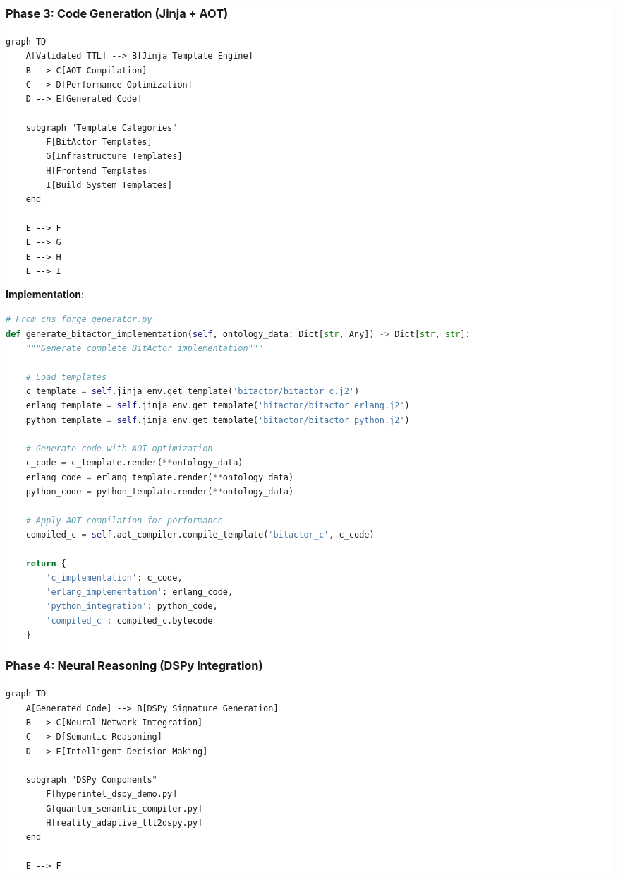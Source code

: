 ### Phase 3: Code Generation (Jinja + AOT)

```mermaid
graph TD
    A[Validated TTL] --> B[Jinja Template Engine]
    B --> C[AOT Compilation]
    C --> D[Performance Optimization]
    D --> E[Generated Code]
    
    subgraph "Template Categories"
        F[BitActor Templates]
        G[Infrastructure Templates]
        H[Frontend Templates]
        I[Build System Templates]
    end
    
    E --> F
    E --> G
    E --> H
    E --> I
```

**Implementation**:
```python
# From cns_forge_generator.py
def generate_bitactor_implementation(self, ontology_data: Dict[str, Any]) -> Dict[str, str]:
    """Generate complete BitActor implementation"""
    
    # Load templates
    c_template = self.jinja_env.get_template('bitactor/bitactor_c.j2')
    erlang_template = self.jinja_env.get_template('bitactor/bitactor_erlang.j2')
    python_template = self.jinja_env.get_template('bitactor/bitactor_python.j2')
    
    # Generate code with AOT optimization
    c_code = c_template.render(**ontology_data)
    erlang_code = erlang_template.render(**ontology_data)
    python_code = python_template.render(**ontology_data)
    
    # Apply AOT compilation for performance
    compiled_c = self.aot_compiler.compile_template('bitactor_c', c_code)
    
    return {
        'c_implementation': c_code,
        'erlang_implementation': erlang_code,
        'python_integration': python_code,
        'compiled_c': compiled_c.bytecode
    }
```

### Phase 4: Neural Reasoning (DSPy Integration)

```mermaid
graph TD
    A[Generated Code] --> B[DSPy Signature Generation]
    B --> C[Neural Network Integration]
    C --> D[Semantic Reasoning]
    D --> E[Intelligent Decision Making]
    
    subgraph "DSPy Components"
        F[hyperintel_dspy_demo.py]
        G[quantum_semantic_compiler.py]
        H[reality_adaptive_ttl2dspy.py]
    end
    
    E --> F
```